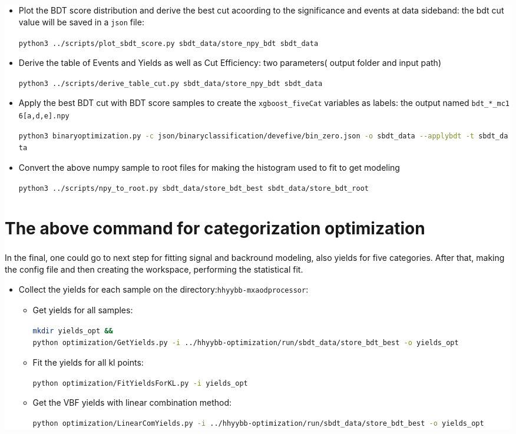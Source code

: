 - Plot the BDT score distribution and derive the best cut acoording to the significance and events at data sideband: the bdt cut value will be saved in a ```json``` file:

  ```bash
  python3 ../scripts/plot_sbdt_score.py sbdt_data/store_npy_bdt sbdt_data 
  ```

- Derive the table of Events and Yields as well as Cut Efficiency: two parameters( output folder and input path)

  ```bash
  python3 ../scripts/derive_table_cut.py sbdt_data/store_npy_bdt sbdt_data
  ```

- Apply the best BDT cut with BDT score samples to create the ```xgboost_fiveCat``` variables as labels:  the output named ```bdt_*_mc16[a,d,e].npy```

  ```bash
  python3 binaryoptimization.py -c json/binaryclassification/devefive/bin_zero.json -o sbdt_data --applybdt -t sbdt_data
  ```

- Convert the above numpy sample to root files for making the histogram used to fit to get modeling

  ```bash
  python3 ../scripts/npy_to_root.py sbdt_data/store_bdt_best sbdt_data/store_bdt_root
  ```

# The above command for categorization optimization



In the final, one could go to next step for fitting signal and backround modeling, also yields for five categories. After that, making the config file and then creating the workspace, performing the statistical fit.

- Collect the yields for each sample on the directory:```hhyybb-mxaodprocessor```:

  - Get yields for all samples:

    ```bash
    mkdir yields_opt && 
    python optimization/GetYields.py -i ../hhyybb-optimization/run/sbdt_data/store_bdt_best -o yields_opt
    ```

  - Fit the yields for all kl points:

    ```bash
    python optimization/FitYieldsForKL.py -i yields_opt
    ```

  - Get the VBF yields with linear combination method:

    ```bash
    python optimization/LinearComYields.py -i ../hhyybb-optimization/run/sbdt_data/store_bdt_best -o yields_opt
    ```

